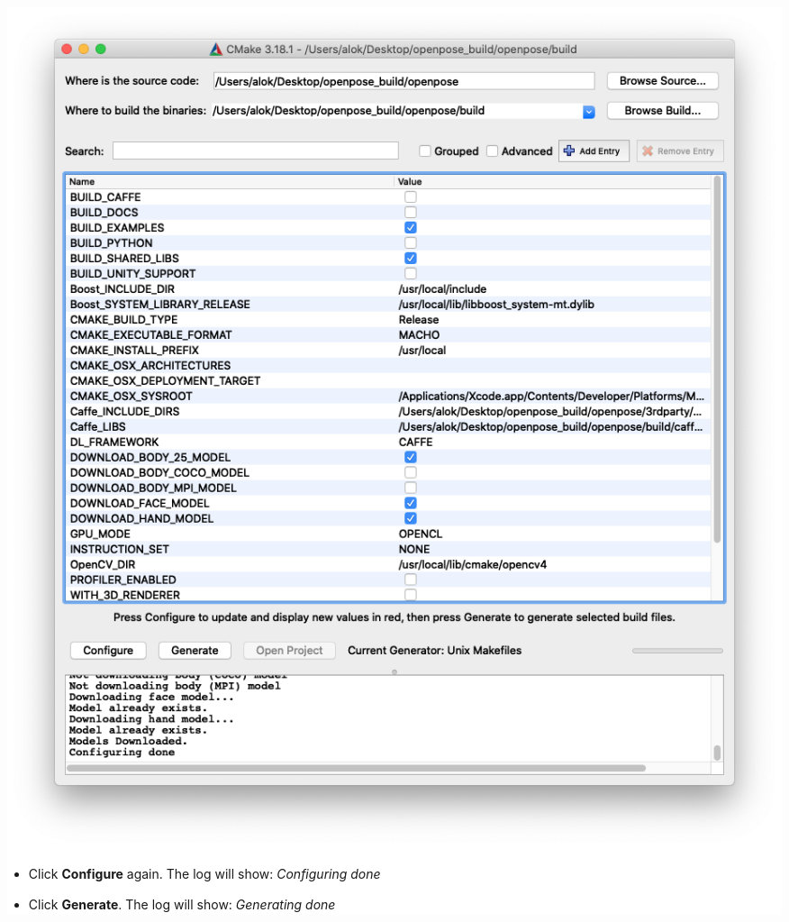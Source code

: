   ![cmake_gui_settings_2.png](images/cmake_gui_settings_2.png)

  - Click __Configure__ again. The log will show: _Configuring done_

  - Click __Generate__. The log will show: _Generating done_
